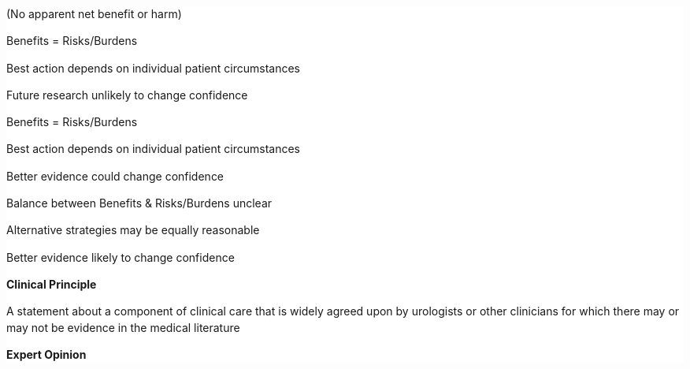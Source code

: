 (No apparent net benefit or harm)


</td>  
<td>



Benefits = Risks/Burdens

Best action depends on individual patient circumstances

Future research unlikely to change confidence


</td>  
<td>



Benefits = Risks/Burdens

Best action depends on individual patient circumstances

Better evidence could change confidence


</td>  
<td>



Balance between Benefits & Risks/Burdens unclear

Alternative strategies may be equally reasonable

Better evidence likely to change confidence


</td> </tr>  
<tr>  
<td>



**Clinical Principle**


</td>  
<td>



A statement about a component of clinical care that is widely agreed upon by urologists or other clinicians for which there may or may not be evidence in the medical literature


</td> </tr>  
<tr>  
<td>



**Expert Opinion**


</td>  
<td>
